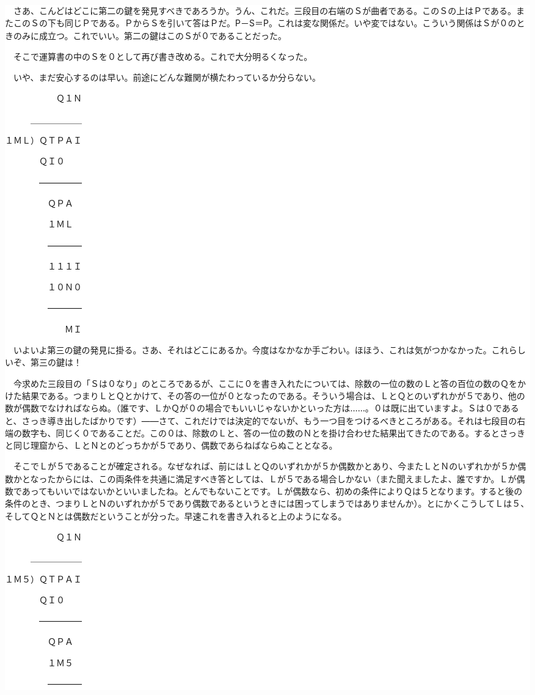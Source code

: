 

　さあ、こんどはどこに第二の鍵を発見すべきであろうか。うん、これだ。三段目の右端のＳが曲者である。このＳの上はＰである。またこのＳの下も同じＰである。ＰからＳを引いて答はＰだ。P－S＝P。これは変な関係だ。いや変ではない。こういう関係はＳが０のときのみに成立つ。これでいい。第二の鍵はこのＳが０であることだった。

　そこで運算書の中のＳを０として再び書き改める。これで大分明るくなった。

　いや、まだ安心するのは早い。前途にどんな難関が横たわっているか分らない。



　　　　　　Ｑ１Ｎ

　　　＿＿＿＿＿＿

１ＭＬ）ＱＴＰＡＩ

　　　　ＱＩ０

　　　　―――――

　　　　　ＱＰＡ

　　　　　１ＭＬ

　　　　　――――

　　　　　１１１Ｉ

　　　　　１０Ｎ０

　　　　　――――

　　　　　　　ＭＩ



　いよいよ第三の鍵の発見に掛る。さあ、それはどこにあるか。今度はなかなか手ごわい。ほほう、これは気がつかなかった。これらしいぞ、第三の鍵は！

　今求めた三段目の「Ｓは０なり」のところであるが、ここに０を書き入れたについては、除数の一位の数のＬと答の百位の数のＱをかけた結果である。つまりＬとＱとかけて、その答の一位が０となったのである。そういう場合は、ＬとＱとのいずれかが５であり、他の数が偶数でなければならぬ。（誰です、ＬかＱが０の場合でもいいじゃないかといった方は……。０は既に出ていますよ。Ｓは０であると、さっき導き出したばかりです）――さて、これだけでは決定的でないが、もう一つ目をつけるべきところがある。それは七段目の右端の数字も、同じく０であることだ。この０は、除数のＬと、答の一位の数のＮとを掛け合わせた結果出てきたのである。するとさっきと同じ理窟から、ＬとＮとのどっちかが５であり、偶数であらねばならぬこととなる。

　そこでＬが５であることが確定される。なぜなれば、前にはＬとＱのいずれかが５か偶数かとあり、今またＬとＮのいずれかが５か偶数かとなったからには、この両条件を共通に満足すべき答としては、Ｌが５である場合しかない（また聞えましたよ、誰ですか。Ｌが偶数であってもいいではないかといいましたね。とんでもないことです。Ｌが偶数なら、初めの条件によりＱは５となります。すると後の条件のとき、つまりＬとＮのいずれかが５であり偶数であるというときには困ってしまうではありませんか）。とにかくこうしてＬは５、そしてＱとＮとは偶数だということが分った。早速これを書き入れると上のようになる。



　　　　　　Ｑ１Ｎ

　　　＿＿＿＿＿＿

１Ｍ５）ＱＴＰＡＩ

　　　　ＱＩ０

　　　　―――――

　　　　　ＱＰＡ

　　　　　１Ｍ５

　　　　　――――
